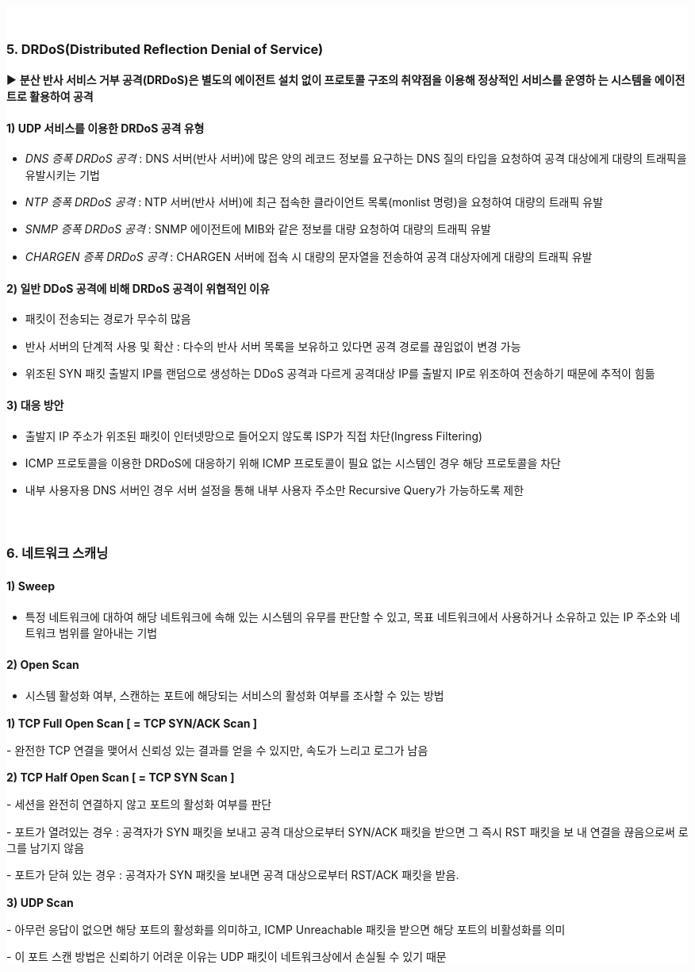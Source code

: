 <br>

### 5. DRDoS(Distributed Reflection Denial of Service)

▶ **분산 반사 서비스 거부 공격(DRDoS)은 별도의 에이전트 설치 없이 프로토콜 구조의 취약점을 이용해 정상적인 서비스를 운영하 는 시스템을 에이전트로 활용하여 공격**

#### 1) UDP 서비스를 이용한 DRDoS 공격 유형

- *DNS 증폭 DRDoS 공격* : DNS 서버(반사 서버)에 많은 양의 레코드 정보를 요구하는 DNS 질의 타입을 요청하여 공격 대상에게 대량의 트래픽을 유발시키는 기법

- *NTP 증폭 DRDoS 공격* : NTP 서버(반사 서버)에 최근 접속한 클라이언트 목록(monlist 명령)을 요청하여 대량의 트래픽 유발 

- *SNMP 증폭 DRDoS 공격* : SNMP 에이전트에 MIB와 같은 정보를 대량 요청하여 대량의 트래픽 유발

- *CHARGEN 증폭 DRDoS 공격* : CHARGEN 서버에 접속 시 대량의 문자열을 전송하여 공격 대상자에게 대량의 트래픽 유발 

#### 2) 일반 DDoS 공격에 비해 DRDoS 공격이 위협적인 이유

- 패킷이 전송되는 경로가 무수히 많음

- 반사 서버의 단계적 사용 및 확산 : 다수의 반사 서버 목록을 보유하고 있다면 공격 경로를 끊임없이 변경 가능

- 위조된 SYN 패킷 출발지 IP를 랜덤으로 생성하는 DDoS 공격과 다르게 공격대상 IP를 출발지 IP로 위조하여 전송하기 때문에 추적이 힘듦

#### 3) 대응 방안

- 출발지 IP 주소가 위조된 패킷이 인터넷망으로 들어오지 않도록 ISP가 직접 차단(Ingress Filtering)

- ICMP 프로토콜을 이용한 DRDoS에 대응하기 위해 ICMP 프로토콜이 필요 없는 시스템인 경우 해당 프로토콜을 차단 

- 내부 사용자용 DNS 서버인 경우 서버 설정을 통해 내부 사용자 주소만 Recursive Query가 가능하도록 제한 

​<br>

### 6. 네트워크 스캐닝

#### 1) Sweep 

- 특정 네트워크에 대하여 해당 네트워크에 속해 있는 시스템의 유무를 판단할 수 있고, 목표 네트워크에서 사용하거나 소유하고 있는 IP 주소와 네트워크 범위를 알아내는 기법 

#### 2) Open Scan ​

- 시스템 활성화 여부, 스캔하는 포트에 해당되는 서비스의 활성화 여부를 조사할 수 있는 방법

**1) TCP Full Open Scan [ = TCP SYN/ACK Scan ]**

\- 완전한 TCP 연결을 맺어서 신뢰성 있는 결과를 얻을 수 있지만, 속도가 느리고 로그가 남음

**2) TCP Half Open Scan [ = TCP SYN Scan ]**

\- 세션을 완전히 연결하지 않고 포트의 활성화 여부를 판단 

\- 포트가 열려있는 경우 : 공격자가 SYN 패킷을 보내고 공격 대상으로부터 SYN/ACK 패킷을 받으면 그 즉시 RST 패킷을 보 내 연결을 끊음으로써 로그를 남기지 않음

\- 포트가 닫혀 있는 경우 : 공격자가 SYN 패킷을 보내면 공격 대상으로부터 RST/ACK 패킷을 받음. 

**3) UDP Scan**

\- 아무런 응답이 없으면 해당 포트의 활성화를 의미하고, ICMP Unreachable 패킷을 받으면 해당 포트의 비활성화를 의미

\- 이 포트 스캔 방법은 신뢰하기 어려운 이유는 UDP 패킷이 네트워크상에서 손실될 수 있기 때문
